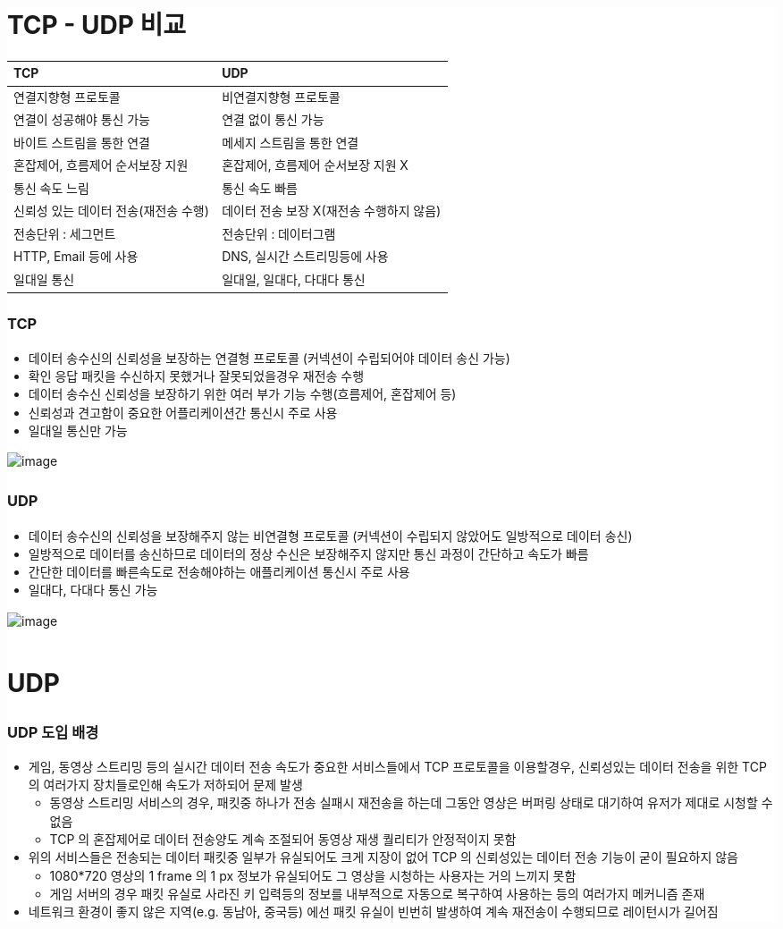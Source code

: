 # TCP - UDP 비교

| TCP | UDP |
|:----|:----|
| 연결지향형 프로토콜 | 비연결지향형 프로토콜 |
| 연결이 성공해야 통신 가능 | 연결 없이 통신 가능 |
| 바이트 스트림을 통한 연결 | 메세지 스트림을 통한 연결 |
| 혼잡제어, 흐름제어 순서보장 지원 | 혼잡제어, 흐름제어 순서보장 지원 X |
| 통신 속도 느림 | 통신 속도 빠름 |
| 신뢰성 있는 데이터 전송(재전송 수행) | 데이터 전송 보장 X(재전송 수행하지 않음) |
| 전송단위 : 세그먼트 | 전송단위 : 데이터그램 |
| HTTP, Email 등에 사용 | DNS, 실시간 스트리밍등에 사용 |
| 일대일 통신 | 일대일, 일대다, 다대다 통신 | 

### TCP
* 데이터 송수신의 신뢰성을 보장하는 연결형 프로토콜 (커넥션이 수립되어야 데이터 송신 가능)
* 확인 응답 패킷을 수신하지 못했거나 잘못되었을경우 재전송 수행
* 데이터 송수신 신뢰성을 보장하기 위한 여러 부가 기능 수행(흐름제어, 혼잡제어 등)
* 신뢰성과 견고함이 중요한 어플리케이션간 통신시 주로 사용
* 일대일 통신만 가능

![image](https://user-images.githubusercontent.com/48702893/108603804-61315b00-73ed-11eb-8f2c-be801636801c.png)

### UDP
* 데이터 송수신의 신뢰성을 보장해주지 않는 비연결형 프로토콜 (커넥션이 수립되지 않았어도 일방적으로 데이터 송신)
* 일방적으로 데이터를 송신하므로 데이터의 정상 수신은 보장해주지 않지만 통신 과정이 간단하고 속도가 빠름
* 간단한 데이터를 빠른속도로 전송해야하는 애플리케이션 통신시 주로 사용
* 일대다, 다대다 통신 가능

![image](https://user-images.githubusercontent.com/48702893/108603797-5e366a80-73ed-11eb-83a0-15a743eeb3ca.png)

# UDP
### UDP 도입 배경
* 게임, 동영상 스트리밍 등의 실시간 데이터 전송 속도가 중요한 서비스들에서 TCP 프로토콜을 이용할경우, 신뢰성있는 데이터 전송을 위한 TCP 의 여러가지 장치들로인해 속도가 저하되어 문제 발생
  * 동영상 스트리밍 서비스의 경우, 패킷중 하나가 전송 실패시 재전송을 하는데 그동안 영상은 버퍼링 상태로 대기하여 유저가 제대로 시청할 수 없음
  * TCP 의 혼잡제어로 데이터 전송양도 계속 조절되어 동영상 재생 퀄리티가 안정적이지 못함
* 위의 서비스들은 전송되는 데이터 패킷중 일부가 유실되어도 크게 지장이 없어 TCP 의 신뢰성있는 데이터 전송 기능이 굳이 필요하지 않음
  * 1080*720 영상의 1 frame 의 1 px 정보가 유실되어도 그 영상을 시청하는 사용자는 거의 느끼지 못함
  * 게임 서버의 경우 패킷 유실로 사라진 키 입력등의 정보를 내부적으로 자동으로 복구하여 사용하는 등의 여러가지 메커니즘 존재
* 네트워크 환경이 좋지 않은 지역(e.g. 동남아, 중국등) 에선 패킷 유실이 빈번히 발생하여 계속 재전송이 수행되므로 레이턴시가 길어짐
